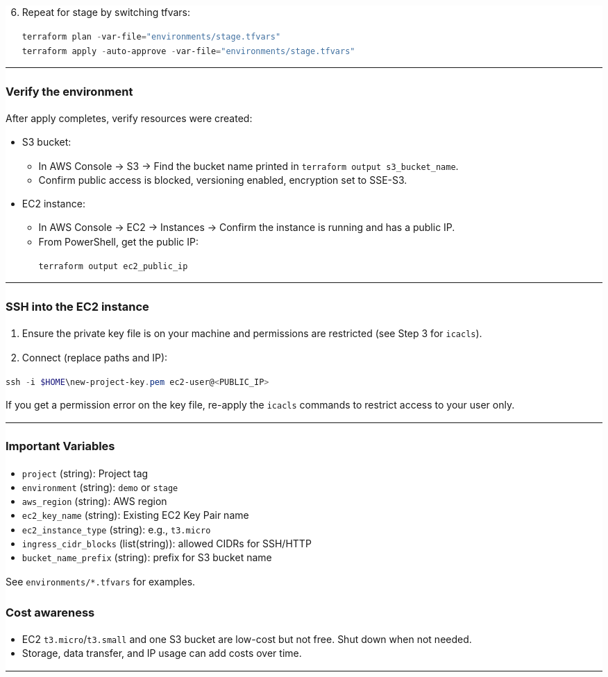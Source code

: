 6. Repeat for stage by switching tfvars:
   ```powershell
   terraform plan -var-file="environments/stage.tfvars"
   terraform apply -auto-approve -var-file="environments/stage.tfvars"
   ```

---

### Verify the environment

After apply completes, verify resources were created:

- S3 bucket:
  - In AWS Console → S3 → Find the bucket name printed in `terraform output s3_bucket_name`.
  - Confirm public access is blocked, versioning enabled, encryption set to SSE-S3.

- EC2 instance:
  - In AWS Console → EC2 → Instances → Confirm the instance is running and has a public IP.
  - From PowerShell, get the public IP:
    ```powershell
    terraform output ec2_public_ip
    ```

---

### SSH into the EC2 instance

1) Ensure the private key file is on your machine and permissions are restricted (see Step 3 for `icacls`).

2) Connect (replace paths and IP):
```powershell
ssh -i $HOME\new-project-key.pem ec2-user@<PUBLIC_IP>
```

If you get a permission error on the key file, re-apply the `icacls` commands to restrict access to your user only.

---

### Important Variables

- `project` (string): Project tag
- `environment` (string): `demo` or `stage`
- `aws_region` (string): AWS region
- `ec2_key_name` (string): Existing EC2 Key Pair name
- `ec2_instance_type` (string): e.g., `t3.micro`
- `ingress_cidr_blocks` (list(string)): allowed CIDRs for SSH/HTTP
- `bucket_name_prefix` (string): prefix for S3 bucket name

See `environments/*.tfvars` for examples.

### Cost awareness

- EC2 `t3.micro`/`t3.small` and one S3 bucket are low-cost but not free. Shut down when not needed.
- Storage, data transfer, and IP usage can add costs over time.

---